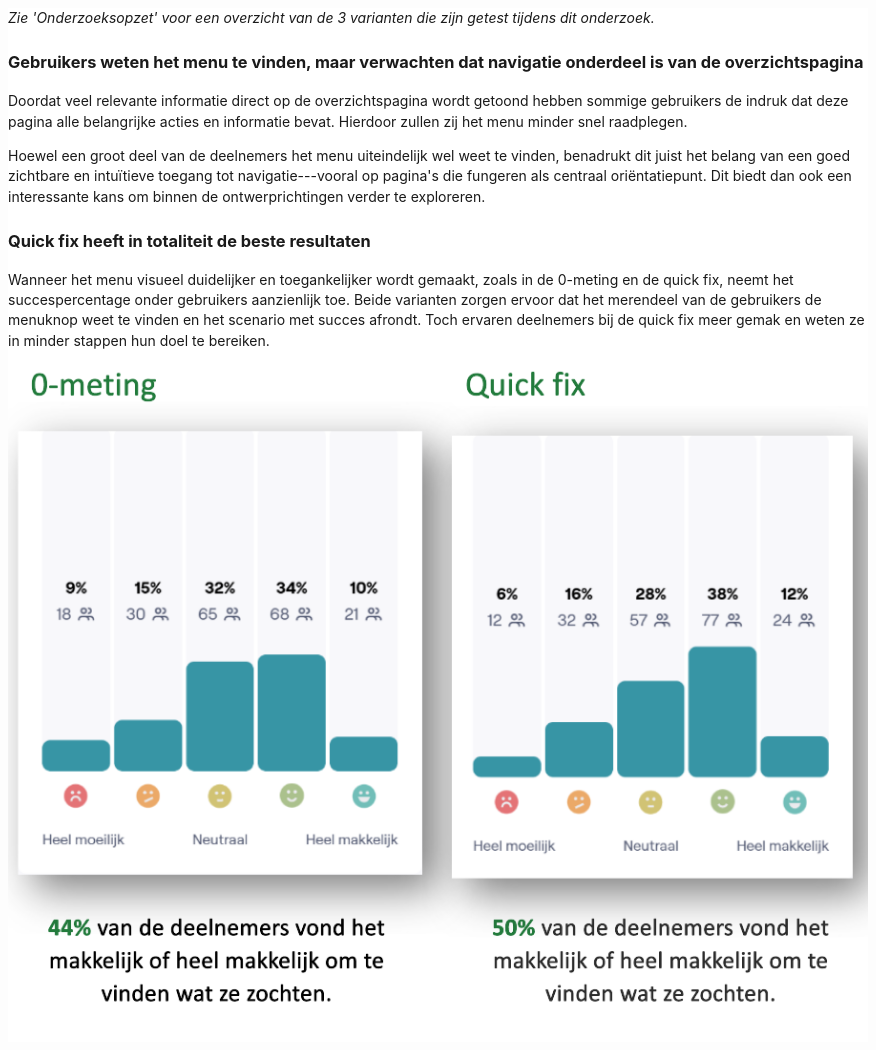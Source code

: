_Zie 'Onderzoeksopzet' voor een overzicht van de 3 varianten die zijn getest tijdens dit onderzoek._

### Gebruikers weten het menu te vinden, maar verwachten dat navigatie onderdeel is van de overzichtspagina

Doordat veel relevante informatie direct op de overzichtspagina wordt getoond hebben sommige gebruikers de indruk dat deze pagina alle belangrijke acties en informatie bevat. Hierdoor zullen zij het menu minder snel raadplegen.

Hoewel een groot deel van de deelnemers het menu uiteindelijk wel weet te vinden, benadrukt dit juist het belang van een goed zichtbare en intuïtieve toegang tot navigatie---vooral op pagina's die fungeren als centraal oriëntatiepunt. Dit biedt dan ook een interessante kans om binnen de ontwerprichtingen verder te exploreren.

### Quick fix heeft in totaliteit de beste resultaten

Wanneer het menu visueel duidelijker en toegankelijker wordt gemaakt, zoals in de 0-meting en de quick fix, neemt het succespercentage onder gebruikers aanzienlijk toe. Beide varianten zorgen ervoor dat het merendeel van de gebruikers de menuknop weet te vinden en het scenario met succes afrondt. Toch ervaren deelnemers bij de quick fix meer gemak en weten ze in minder stappen hun doel te bereiken.

![Grafieken met onderzoeksresultaten](https://raw.githubusercontent.com/nl-design-system/gebruikersonderzoeken/assets/denhaag-mijn-producten-2__onderzoeksresultaten-grafieken.png)
